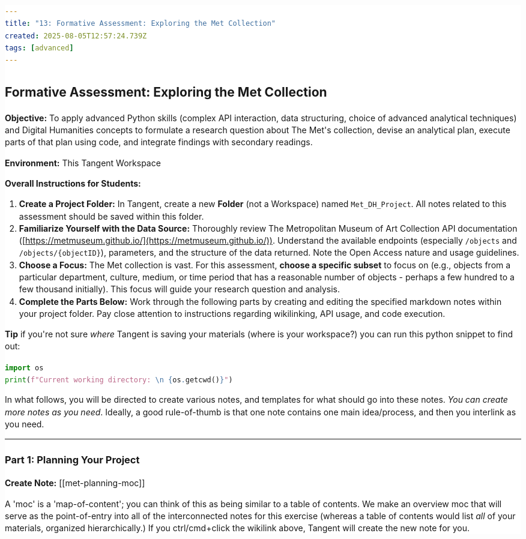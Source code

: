 ```yaml
---
title: "13: Formative Assessment: Exploring the Met Collection"
created: 2025-08-05T12:57:24.739Z
tags: [advanced]
---
```

## Formative Assessment: Exploring the Met Collection

**Objective:** To apply advanced Python skills (complex API interaction, data structuring, choice of advanced analytical techniques) and Digital Humanities concepts to formulate a research question about The Met's collection, devise an analytical plan, execute parts of that plan using code, and integrate findings with secondary readings.

**Environment:** This Tangent Workspace

**Overall Instructions for Students:**

1.  **Create a Project Folder:** In Tangent, create a new **Folder** (not a Workspace) named `Met_DH_Project`. All notes related to this assessment should be saved within this folder.
2.  **Familiarize Yourself with the Data Source:** Thoroughly review The Metropolitan Museum of Art Collection API documentation ([https://metmuseum.github.io/](https://metmuseum.github.io/)). Understand the available endpoints (especially `/objects` and `/objects/{objectID}`), parameters, and the structure of the data returned. Note the Open Access nature and usage guidelines.
3.  **Choose a Focus:** The Met collection is vast. For this assessment, **choose a specific subset** to focus on (e.g., objects from a particular department, culture, medium, or time period that has a reasonable number of objects - perhaps a few hundred to a few thousand initially). This focus will guide your research question and analysis.
4.  **Complete the Parts Below:** Work through the following parts by creating and editing the specified markdown notes within your project folder. Pay close attention to instructions regarding wikilinking, API usage, and code execution.

**Tip** if you're not sure _where_ Tangent is saving your materials (where is your workspace?) you can run this python snippet to find out:

```python
import os
print(f"Current working directory: \n {os.getcwd()}")
```

In what follows, you will be directed to create various notes, and templates for what should go into these notes. _You can create more notes as you need_. Ideally, a good rule-of-thumb is that one note contains one main idea/process, and then you interlink as you need.

---

### Part 1: Planning Your Project

**Create Note:** [[met-planning-moc]]

A 'moc' is a 'map-of-content'; you can think of this as being similar to a table of contents. We make an overview moc that will serve as the point-of-entry into all of the interconnected notes for this exercise (whereas a table of contents would list _all_ of your materials, organized hierarchically.) If you ctrl/cmd+click the wikilink above, Tangent will create the new note for you.
